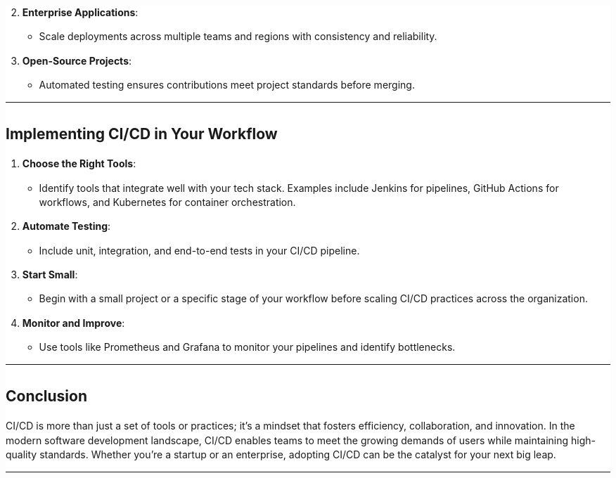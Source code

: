 2. **Enterprise Applications**:
   - Scale deployments across multiple teams and regions with consistency and reliability.

3. **Open-Source Projects**:
   - Automated testing ensures contributions meet project standards before merging.

---

## Implementing CI/CD in Your Workflow

1. **Choose the Right Tools**:
   - Identify tools that integrate well with your tech stack. Examples include Jenkins for pipelines, GitHub Actions for workflows, and Kubernetes for container orchestration.

2. **Automate Testing**:
   - Include unit, integration, and end-to-end tests in your CI/CD pipeline.

3. **Start Small**:
   - Begin with a small project or a specific stage of your workflow before scaling CI/CD practices across the organization.

4. **Monitor and Improve**:
   - Use tools like Prometheus and Grafana to monitor your pipelines and identify bottlenecks.

---

## Conclusion

CI/CD is more than just a set of tools or practices; it’s a mindset that fosters efficiency, collaboration, and innovation. In the modern software development landscape, CI/CD enables teams to meet the growing demands of users while maintaining high-quality standards. Whether you’re a startup or an enterprise, adopting CI/CD can be the catalyst for your next big leap.

---